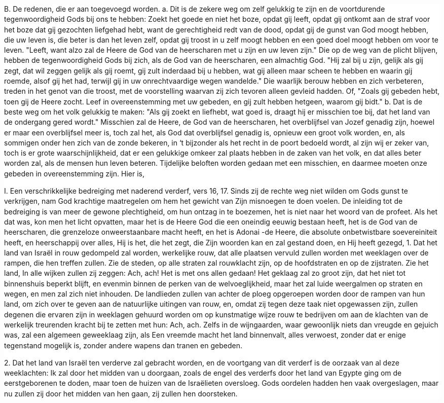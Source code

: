 B. De redenen, die er aan toegevoegd worden.
a. Dit is de zekere weg om zelf gelukkig te zijn en de voortdurende tegenwoordigheid Gods bij ons te hebben: Zoekt het goede en niet het boze, opdat gij leeft, opdat gij ontkomt aan de straf voor het boze dat gij gezochten liefgehad hebt, want de gerechtigheid redt van de dood, opdat gij de gunst van God moogt hebben, die uw leven is, die beter is dan het leven zelf, opdat gij troost in u zelf moogt hebben en een goed doel moogt hebben om voor te leven. "Leeft, want alzo zal de Heere de God van de heerscharen met u zijn en uw leven zijn." Die op de weg van de plicht blijven, hebben de tegenwoordigheid Gods bij zich, als de God van de heerscharen, een almachtig God. "Hij zal bij u zijn, gelijk als gij zegt, dat wil zeggen gelijk als gij roemt, gij zult inderdaad bij u hebben, wat gij alleen maar scheen te hebben en waarin gij roemde, alsof gij het had, terwijl gij in uw onrechtvaardige wegen wandelde." Die waarlijk berouw hebben en zich verbeteren, treden in het genot van die troost, met de voorstelling waarvan zij zich tevoren alleen gevleid hadden. Of, "Zoals gij gebeden hebt, toen gij de Heere zocht. Leef in overeenstemming met uw gebeden, en gij zult hebben hetgeen, waarom gij bidt." 
b. Dat is de beste weg om het volk gelukkig te maken: "Als gij zoekt en liefhebt, wat goed is, draagt hij er misschien toe bij, dat het land van de ondergang gered wordt." Misschien zal de Heere, de God van de heerscharen, het overblijfsel van Jozef genadig zijn, hoewel er maar een overblijfsel meer is, toch zal het, als God dat overblijfsel genadig is, opnieuw een groot volk worden, en, als sommigen onder hen zich van de zonde bekeren, in ‘t bijzonder als het recht in de poort bedoeld wordt, al zijn wij er zeker van, toch is er grote waarschijnlijkheid, dat er een gelukkige omkeer zal plaats hebben in de zaken van het volk, en dat alles beter worden zal, als de mensen hun leven beteren. Tijdelijke beloften worden gedaan met een misschien, en daarmee moeten onze gebeden in overeenstemming zijn. Hier is, 

I. Een verschrikkelijke bedreiging met naderend verderf, vers 16, 17. Sinds zij de rechte weg niet wilden om Gods gunst te verkrijgen, nam God krachtige maatregelen om hem het gewicht van Zijn misnoegen te doen voelen. De inleiding tot de bedreiging is van meer de gewone plechtigheid, om hun ontzag in te boezemen, het is niet naar het woord van de profeet. Als het dat was, kon men het licht opvatten, maar het is de Heere God die een oneindig eeuwig bestaan heeft, het is de God van de heerscharen, die grenzeloze onweerstaanbare macht heeft, en het is Adonai -de Heere, die absolute onbetwistbare soevereiniteit heeft, en heerschappij over alles, Hij is het, die het zegt, die Zijn woorden kan en zal gestand doen, en Hij heeft gezegd, 
1\. Dat het land van Israël in rouw gedompeld zal worden, werkelijke rouw, dat alle plaatsen vervuld zullen worden met weeklagen over de rampen, die hen treffen zullen. Zie de steden, op alle straten zal rouwklacht zijn, op de hoofdstraten en op de zijstraten. Zie het land, In alle wijken zullen zij zeggen: Ach, ach! Het is met ons allen gedaan! Het geklaag zal zo groot zijn, dat het niet tot binnenshuis beperkt blijft, en evenmin binnen de perken van de welvoeglijkheid, maar het zal luide weergalmen op straten en wegen, en men zal zich niet inhouden. De landlieden zullen van achter de ploeg opgeroepen worden door de rampen van hun land, om zich over te geven aan de natuurlijke uitingen van rouw, en, omdat zij tegen deze taak niet opgewassen zijn, zullen degenen die ervaren zijn in weeklagen gehuurd worden om op kunstmatige wijze rouw te bedrijven om aan de klachten van de werkelijk treurenden kracht bij te zetten met hun: Ach, ach. Zelfs in de wijngaarden, waar gewoonlijk niets dan vreugde en gejuich was, zal een algemeen geweeklaag zijn, als Een vreemde macht het land binnenvalt, alles verwoest, zonder dat er enige tegenstand mogelijk is, zonder andere wapens dan tranen en gebeden.

2\. Dat het land van Israël ten verderve zal gebracht worden, en de voortgang van dit verderf is de oorzaak van al deze weeklachten: Ik zal door het midden van u doorgaan, zoals de engel des verderfs door het land van Egypte ging om de eerstgeborenen te doden, maar toen de huizen van de Israëlieten oversloeg. Gods oordelen hadden hen vaak overgeslagen, maar nu zullen zij door het midden van hen gaan, zij zullen hen doorsteken.
